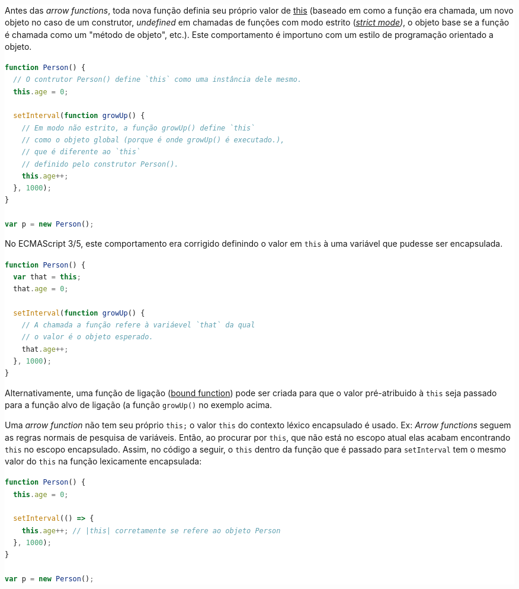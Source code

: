 Antes das _arrow functions_, toda nova função definia seu próprio valor de [this](/pt-BR/docs/Web/JavaScript/Reference/Operators/this) (baseado em como a função era chamada, um novo objeto no caso de um construtor, _undefined_ em chamadas de funções com modo estrito (_[strict mode](/pt-BR/docs/Web/JavaScript/Reference/Strict_mode))_, o objeto base se a função é chamada como um "método de objeto", etc.). Este comportamento é importuno com um estilo de programação orientado a objeto.

```js
function Person() {
  // O contrutor Person() define `this` como uma instância dele mesmo.
  this.age = 0;

  setInterval(function growUp() {
    // Em modo não estrito, a função growUp() define `this`
    // como o objeto global (porque é onde growUp() é executado.),
    // que é diferente ao `this`
    // definido pelo construtor Person().
    this.age++;
  }, 1000);
}

var p = new Person();
```

No ECMAScript 3/5, este comportamento era corrigido definindo o valor em `this` à uma variável que pudesse ser encapsulada.

```js
function Person() {
  var that = this;
  that.age = 0;

  setInterval(function growUp() {
    // A chamada a função refere à variáevel `that` da qual
    // o valor é o objeto esperado.
    that.age++;
  }, 1000);
}
```

Alternativamente, uma função de ligação ([bound function](/pt-BR/docs/Web/JavaScript/Reference/Global_Objects/Function/bind)) pode ser criada para que o valor pré-atribuido à `this` seja passado para a função alvo de ligação (a função `growUp()` no exemplo acima.

Uma _arrow function_ não tem seu próprio `this;` o valor `this` do contexto léxico encapsulado é usado. Ex: _Arrow functions_ seguem as regras normais de pesquisa de variáveis. Então, ao procurar por `this`, que não está no escopo atual elas acabam encontrando `this` no escopo encapsulado. Assim, no código a seguir, o `this` dentro da função que é passado para `setInterval` tem o mesmo valor do `this` na função lexicamente encapsulada:

```js
function Person() {
  this.age = 0;

  setInterval(() => {
    this.age++; // |this| corretamente se refere ao objeto Person
  }, 1000);
}

var p = new Person();
```
